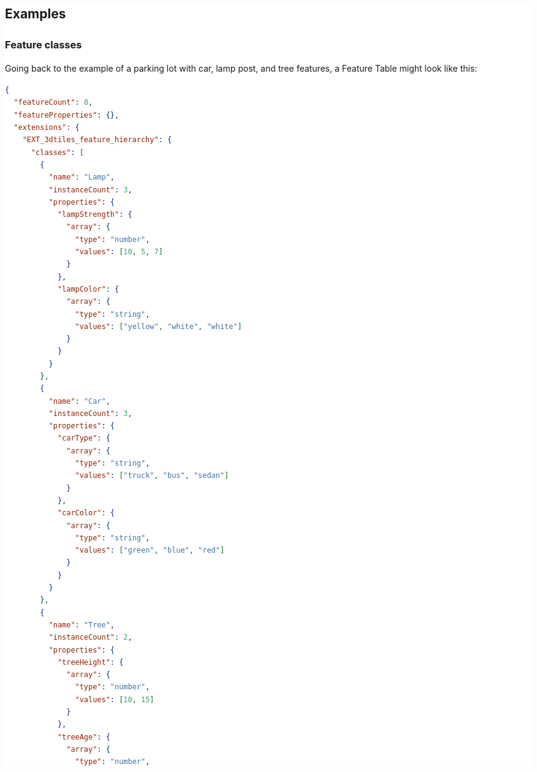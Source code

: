 ## Examples

### Feature classes

Going back to the example of a parking lot with car, lamp post, and tree features, a Feature Table might look like this:

```json
{
  "featureCount": 8,
  "featureProperties": {},
  "extensions": {
    "EXT_3dtiles_feature_hierarchy": {
      "classes": [
        {
          "name": "Lamp",
          "instanceCount": 3,
          "properties": {
            "lampStrength": {
              "array": {
                "type": "number",
                "values": [10, 5, 7]
              }
            },
            "lampColor": {
              "array": {
                "type": "string",
                "values": ["yellow", "white", "white"]
              }
            }
          }
        },
        {
          "name": "Car",
          "instanceCount": 3,
          "properties": {
            "carType": {
              "array": {
                "type": "string",
                "values": ["truck", "bus", "sedan"]
              }
            },
            "carColor": {
              "array": {
                "type": "string",
                "values": ["green", "blue", "red"]
              }
            }
          }
        },
        {
          "name": "Tree",
          "instanceCount": 2,
          "properties": {
            "treeHeight": {
              "array": {
                "type": "number",
                "values": [10, 15]
              }
            },
            "treeAge": {
              "array": {
                "type": "number",
```